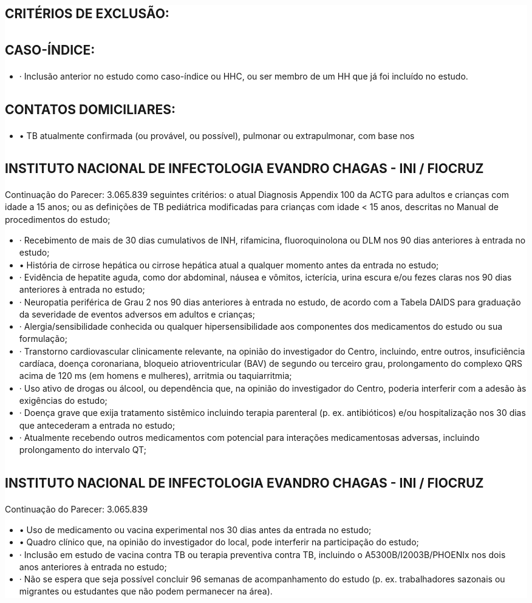 ## CRITÉRIOS DE EXCLUSÃO:

## CASO-ÍNDICE:
- · Inclusão anterior no estudo como caso-índice ou HHC, ou ser membro de um HH que já foi incluído no estudo.

## CONTATOS DOMICILIARES:
- • TB atualmente confirmada (ou provável, ou possível), pulmonar ou extrapulmonar, com base nos

## INSTITUTO NACIONAL DE INFECTOLOGIA EVANDRO CHAGAS - INI / FIOCRUZ

Continuação do Parecer: 3.065.839
seguintes critérios: o atual Diagnosis Appendix 100 da ACTG para adultos e crianças com idade  a 15 anos; ou as definições de TB pediátrica modificadas para crianças com idade &lt; 15 anos, descritas no Manual de procedimentos do estudo;
- · Recebimento de mais de 30 dias cumulativos de INH, rifamicina, fluoroquinolona ou DLM nos 90 dias anteriores à entrada no estudo;
- • História de cirrose hepática ou cirrose hepática atual a qualquer momento antes da entrada no estudo;
- · Evidência de hepatite aguda, como dor abdominal, náusea e vômitos, icterícia, urina escura e/ou fezes claras nos 90 dias anteriores à entrada no estudo;
- · Neuropatia periférica de Grau  2 nos 90 dias anteriores à entrada no estudo, de acordo com a Tabela DAIDS para graduação da severidade de eventos adversos em adultos e crianças;
- · Alergia/sensibilidade conhecida ou qualquer hipersensibilidade aos componentes dos medicamentos do estudo ou sua formulação;
- · Transtorno cardiovascular clinicamente relevante, na opinião do investigador do Centro, incluindo, entre outros, insuficiência cardíaca, doença coronariana, bloqueio atrioventricular (BAV) de segundo ou terceiro grau, prolongamento do complexo QRS acima de 120 ms (em homens e mulheres), arritmia ou taquiarritmia;
- · Uso ativo de drogas ou álcool, ou dependência que, na opinião do investigador do Centro, poderia interferir com a adesão às exigências do estudo;
- ·  Doença grave que exija tratamento sistêmico incluindo terapia parenteral (p. ex. antibióticos) e/ou hospitalização nos 30 dias que antecederam a entrada no estudo;
- · Atualmente recebendo outros medicamentos com potencial para interações medicamentosas adversas, incluindo prolongamento do intervalo QT;

## INSTITUTO NACIONAL DE INFECTOLOGIA EVANDRO CHAGAS - INI / FIOCRUZ

Continuação do Parecer: 3.065.839
- • Uso de medicamento ou vacina experimental nos 30 dias antes da entrada no estudo;
- • Quadro clínico que, na opinião do investigador do local, pode interferir na participação do estudo;
- ·  Inclusão  em  estudo  de  vacina  contra  TB  ou  terapia  preventiva  contra  TB,  incluindo  o A5300B/I2003B/PHOENIx  nos  dois  anos  anteriores  à  entrada  no  estudo;
- ·  Não  se  espera  que  seja  possível  concluir  96  semanas  de  acompanhamento  do  estudo  (p.  ex. trabalhadores  sazonais  ou  migrantes  ou  estudantes  que  não  podem  permanecer  na  área).
